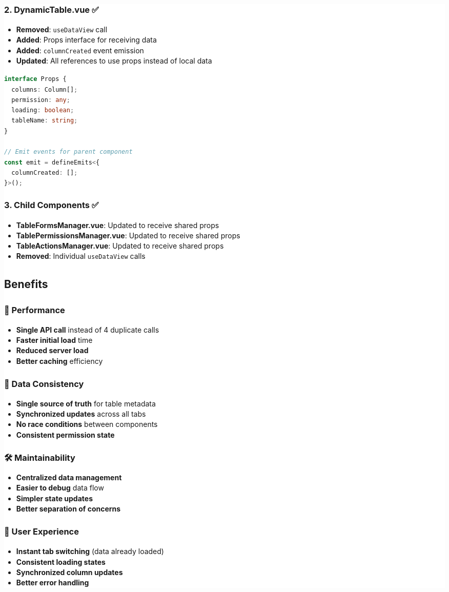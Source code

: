 ### **2. DynamicTable.vue** ✅
- **Removed**: `useDataView` call
- **Added**: Props interface for receiving data
- **Added**: `columnCreated` event emission
- **Updated**: All references to use props instead of local data

```typescript
interface Props {
  columns: Column[];
  permission: any;
  loading: boolean;
  tableName: string;
}

// Emit events for parent component
const emit = defineEmits<{
  columnCreated: [];
}>();
```

### **3. Child Components** ✅
- **TableFormsManager.vue**: Updated to receive shared props
- **TablePermissionsManager.vue**: Updated to receive shared props  
- **TableActionsManager.vue**: Updated to receive shared props
- **Removed**: Individual `useDataView` calls

## **Benefits**

### **🚀 Performance**
- **Single API call** instead of 4 duplicate calls
- **Faster initial load** time
- **Reduced server load**
- **Better caching** efficiency

### **🔄 Data Consistency**
- **Single source of truth** for table metadata
- **Synchronized updates** across all tabs
- **No race conditions** between components
- **Consistent permission state**

### **🛠️ Maintainability**
- **Centralized data management**
- **Easier to debug** data flow
- **Simpler state updates**
- **Better separation of concerns**

### **📱 User Experience**
- **Instant tab switching** (data already loaded)
- **Consistent loading states**
- **Synchronized column updates**
- **Better error handling**
